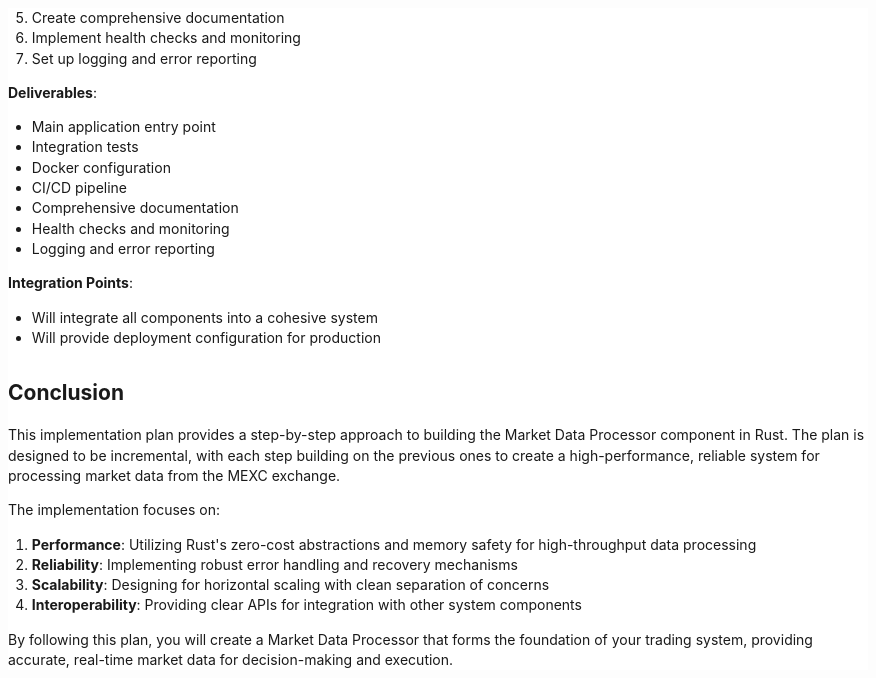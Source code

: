 5. Create comprehensive documentation
6. Implement health checks and monitoring
7. Set up logging and error reporting

**Deliverables**:
- Main application entry point
- Integration tests
- Docker configuration
- CI/CD pipeline
- Comprehensive documentation
- Health checks and monitoring
- Logging and error reporting

**Integration Points**:
- Will integrate all components into a cohesive system
- Will provide deployment configuration for production

## Conclusion

This implementation plan provides a step-by-step approach to building the Market Data Processor component in Rust. The plan is designed to be incremental, with each step building on the previous ones to create a high-performance, reliable system for processing market data from the MEXC exchange.

The implementation focuses on:

1. **Performance**: Utilizing Rust's zero-cost abstractions and memory safety for high-throughput data processing
2. **Reliability**: Implementing robust error handling and recovery mechanisms
3. **Scalability**: Designing for horizontal scaling with clean separation of concerns
4. **Interoperability**: Providing clear APIs for integration with other system components

By following this plan, you will create a Market Data Processor that forms the foundation of your trading system, providing accurate, real-time market data for decision-making and execution.
